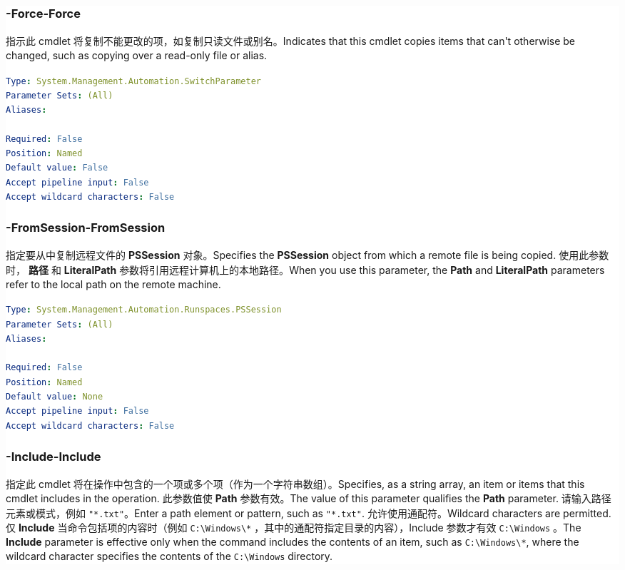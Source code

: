### <span data-ttu-id="86e9f-201">-Force</span><span class="sxs-lookup"><span data-stu-id="86e9f-201">-Force</span></span>

<span data-ttu-id="86e9f-202">指示此 cmdlet 将复制不能更改的项，如复制只读文件或别名。</span><span class="sxs-lookup"><span data-stu-id="86e9f-202">Indicates that this cmdlet copies items that can't otherwise be changed, such as copying over a read-only file or alias.</span></span>

```yaml
Type: System.Management.Automation.SwitchParameter
Parameter Sets: (All)
Aliases:

Required: False
Position: Named
Default value: False
Accept pipeline input: False
Accept wildcard characters: False
```

### <span data-ttu-id="86e9f-203">-FromSession</span><span class="sxs-lookup"><span data-stu-id="86e9f-203">-FromSession</span></span>

<span data-ttu-id="86e9f-204">指定要从中复制远程文件的 **PSSession** 对象。</span><span class="sxs-lookup"><span data-stu-id="86e9f-204">Specifies the **PSSession** object from which a remote file is being copied.</span></span> <span data-ttu-id="86e9f-205">使用此参数时， **路径** 和 **LiteralPath** 参数将引用远程计算机上的本地路径。</span><span class="sxs-lookup"><span data-stu-id="86e9f-205">When you use this parameter, the **Path** and **LiteralPath** parameters refer to the local path on the remote machine.</span></span>

```yaml
Type: System.Management.Automation.Runspaces.PSSession
Parameter Sets: (All)
Aliases:

Required: False
Position: Named
Default value: None
Accept pipeline input: False
Accept wildcard characters: False
```

### <span data-ttu-id="86e9f-206">-Include</span><span class="sxs-lookup"><span data-stu-id="86e9f-206">-Include</span></span>

<span data-ttu-id="86e9f-207">指定此 cmdlet 将在操作中包含的一个项或多个项（作为一个字符串数组）。</span><span class="sxs-lookup"><span data-stu-id="86e9f-207">Specifies, as a string array, an item or items that this cmdlet includes in the operation.</span></span> <span data-ttu-id="86e9f-208">此参数值使 **Path** 参数有效。</span><span class="sxs-lookup"><span data-stu-id="86e9f-208">The value of this parameter qualifies the **Path** parameter.</span></span> <span data-ttu-id="86e9f-209">请输入路径元素或模式，例如 `"*.txt"`。</span><span class="sxs-lookup"><span data-stu-id="86e9f-209">Enter a path element or pattern, such as `"*.txt"`.</span></span> <span data-ttu-id="86e9f-210">允许使用通配符。</span><span class="sxs-lookup"><span data-stu-id="86e9f-210">Wildcard characters are permitted.</span></span> <span data-ttu-id="86e9f-211">仅 **Include** 当命令包括项的内容时（例如 `C:\Windows\*` ，其中的通配符指定目录的内容），Include 参数才有效 `C:\Windows` 。</span><span class="sxs-lookup"><span data-stu-id="86e9f-211">The **Include** parameter is effective only when the command includes the contents of an item, such as `C:\Windows\*`, where the wildcard character specifies the contents of the `C:\Windows` directory.</span></span>
